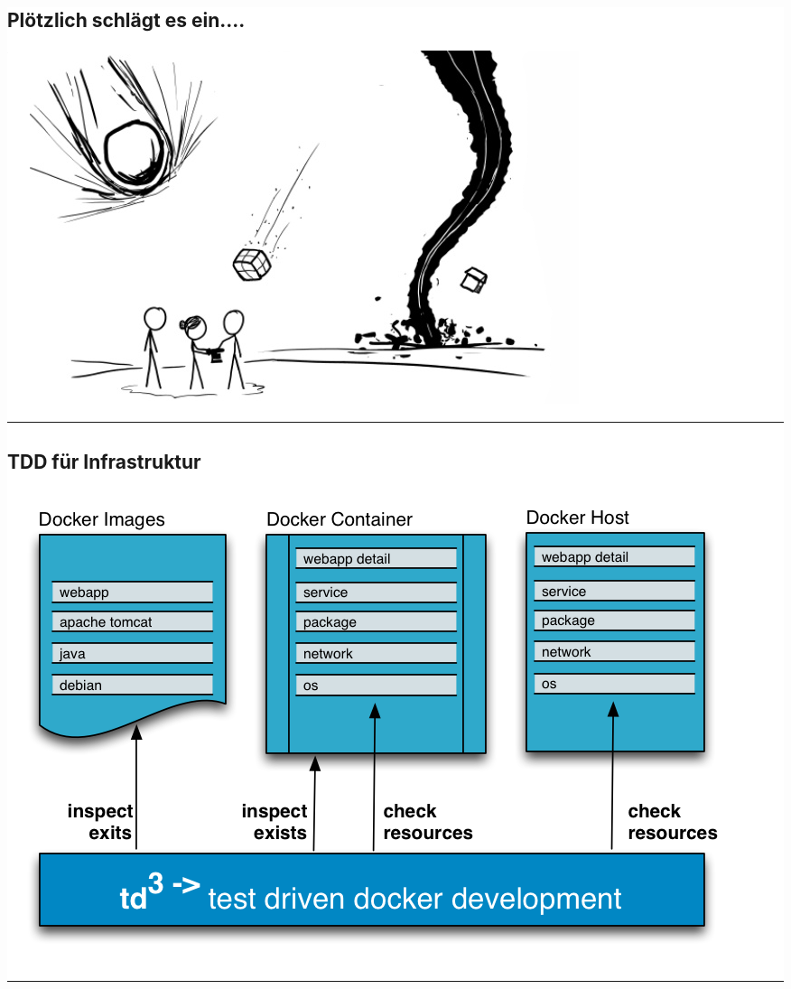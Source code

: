 ## Plötzlich schlägt es ein....

![](images/testing-infrastructur.png)

---
## TDD für Infrastruktur
![TDD targets](images/tdd-targets.png)

---